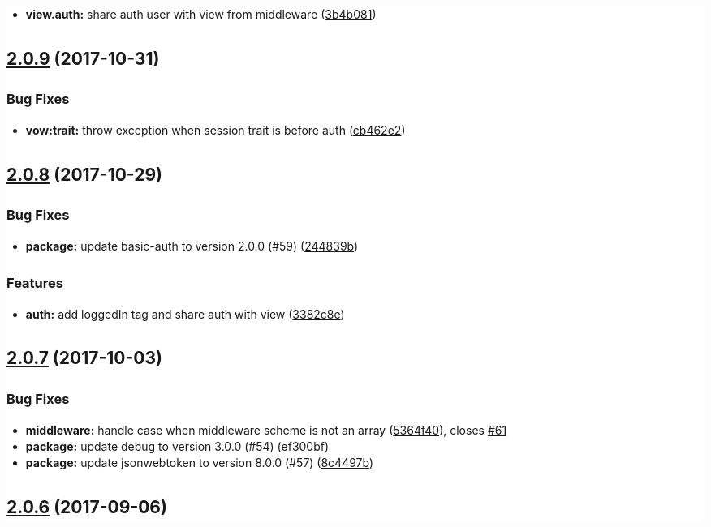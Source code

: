 * **view.auth:** share auth user with view from middleware ([3b4b081](https://github.com/adonisjs/adonis-auth/commit/3b4b081))



<a name="2.0.9"></a>
## [2.0.9](https://github.com/adonisjs/adonis-auth/compare/v2.0.8...v2.0.9) (2017-10-31)


### Bug Fixes

* **vow:trait:** throw exception when session trait is before auth ([cb462e2](https://github.com/adonisjs/adonis-auth/commit/cb462e2))



<a name="2.0.8"></a>
## [2.0.8](https://github.com/adonisjs/adonis-auth/compare/v2.0.7...v2.0.8) (2017-10-29)


### Bug Fixes

* **package:** update basic-auth to version 2.0.0 (#59) ([244839b](https://github.com/adonisjs/adonis-auth/commit/244839b))


### Features

* **auth:** add loggedIn tag and share auth with view ([3382c8e](https://github.com/adonisjs/adonis-auth/commit/3382c8e))



<a name="2.0.7"></a>
## [2.0.7](https://github.com/adonisjs/adonis-auth/compare/v2.0.6...v2.0.7) (2017-10-03)


### Bug Fixes

* **middleware:** handle case when middleware scheme is not an array ([5364f40](https://github.com/adonisjs/adonis-auth/commit/5364f40)), closes [#61](https://github.com/adonisjs/adonis-auth/issues/61)
* **package:** update debug to version 3.0.0 (#54) ([ef300bf](https://github.com/adonisjs/adonis-auth/commit/ef300bf))
* **package:** update jsonwebtoken to version 8.0.0 (#57) ([8c4497b](https://github.com/adonisjs/adonis-auth/commit/8c4497b))



<a name="2.0.6"></a>
## [2.0.6](https://github.com/adonisjs/adonis-auth/compare/v2.0.5...v2.0.6) (2017-09-06)

